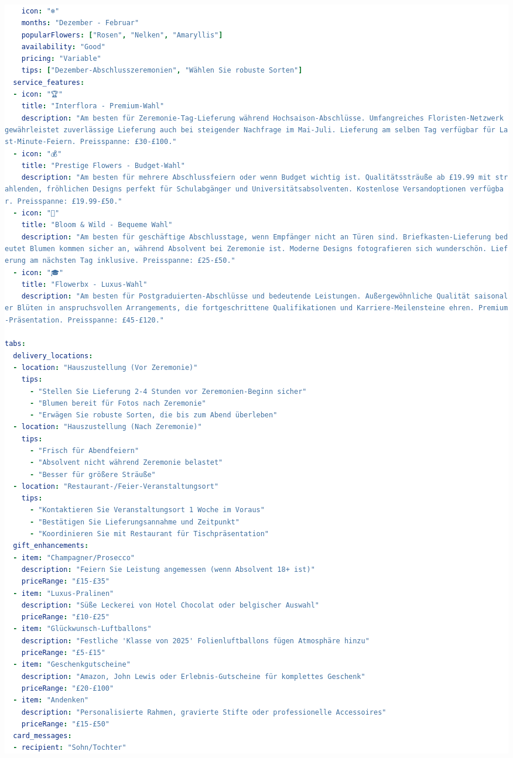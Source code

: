 ```yaml
    icon: "❄️"
    months: "Dezember - Februar"
    popularFlowers: ["Rosen", "Nelken", "Amaryllis"]
    availability: "Good"
    pricing: "Variable"
    tips: ["Dezember-Abschlusszeremonien", "Wählen Sie robuste Sorten"]
  service_features:
  - icon: "🏆"
    title: "Interflora - Premium-Wahl"
    description: "Am besten für Zeremonie-Tag-Lieferung während Hochsaison-Abschlüsse. Umfangreiches Floristen-Netzwerk gewährleistet zuverlässige Lieferung auch bei steigender Nachfrage im Mai-Juli. Lieferung am selben Tag verfügbar für Last-Minute-Feiern. Preisspanne: £30-£100."
  - icon: "💰"
    title: "Prestige Flowers - Budget-Wahl"
    description: "Am besten für mehrere Abschlussfeiern oder wenn Budget wichtig ist. Qualitätssträuße ab £19.99 mit strahlenden, fröhlichen Designs perfekt für Schulabgänger und Universitätsabsolventen. Kostenlose Versandoptionen verfügbar. Preisspanne: £19.99-£50."
  - icon: "📮"
    title: "Bloom & Wild - Bequeme Wahl"
    description: "Am besten für geschäftige Abschlusstage, wenn Empfänger nicht an Türen sind. Briefkasten-Lieferung bedeutet Blumen kommen sicher an, während Absolvent bei Zeremonie ist. Moderne Designs fotografieren sich wunderschön. Lieferung am nächsten Tag inklusive. Preisspanne: £25-£50."
  - icon: "🎓"
    title: "Flowerbx - Luxus-Wahl"
    description: "Am besten für Postgraduierten-Abschlüsse und bedeutende Leistungen. Außergewöhnliche Qualität saisonaler Blüten in anspruchsvollen Arrangements, die fortgeschrittene Qualifikationen und Karriere-Meilensteine ehren. Premium-Präsentation. Preisspanne: £45-£120."

tabs:
  delivery_locations:
  - location: "Hauszustellung (Vor Zeremonie)"
    tips:
      - "Stellen Sie Lieferung 2-4 Stunden vor Zeremonien-Beginn sicher"
      - "Blumen bereit für Fotos nach Zeremonie"
      - "Erwägen Sie robuste Sorten, die bis zum Abend überleben"
  - location: "Hauszustellung (Nach Zeremonie)"
    tips:
      - "Frisch für Abendfeiern"
      - "Absolvent nicht während Zeremonie belastet"
      - "Besser für größere Sträuße"
  - location: "Restaurant-/Feier-Veranstaltungsort"
    tips:
      - "Kontaktieren Sie Veranstaltungsort 1 Woche im Voraus"
      - "Bestätigen Sie Lieferungsannahme und Zeitpunkt"
      - "Koordinieren Sie mit Restaurant für Tischpräsentation"
  gift_enhancements:
  - item: "Champagner/Prosecco"
    description: "Feiern Sie Leistung angemessen (wenn Absolvent 18+ ist)"
    priceRange: "£15-£35"
  - item: "Luxus-Pralinen"
    description: "Süße Leckerei von Hotel Chocolat oder belgischer Auswahl"
    priceRange: "£10-£25"
  - item: "Glückwunsch-Luftballons"
    description: "Festliche 'Klasse von 2025' Folienluftballons fügen Atmosphäre hinzu"
    priceRange: "£5-£15"
  - item: "Geschenkgutscheine"
    description: "Amazon, John Lewis oder Erlebnis-Gutscheine für komplettes Geschenk"
    priceRange: "£20-£100"
  - item: "Andenken"
    description: "Personalisierte Rahmen, gravierte Stifte oder professionelle Accessoires"
    priceRange: "£15-£50"
  card_messages:
  - recipient: "Sohn/Tochter"
```